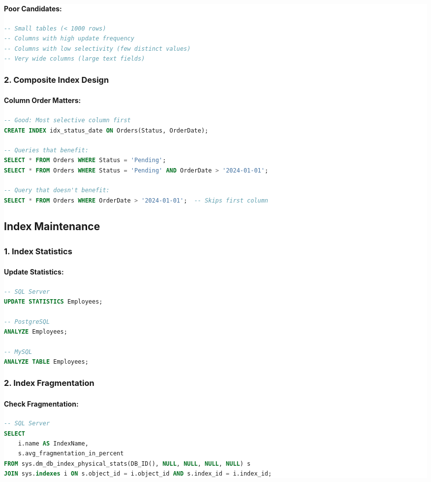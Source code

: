 #### Poor Candidates:
```sql
-- Small tables (< 1000 rows)
-- Columns with high update frequency
-- Columns with low selectivity (few distinct values)
-- Very wide columns (large text fields)
```

### 2. Composite Index Design

#### Column Order Matters:
```sql
-- Good: Most selective column first
CREATE INDEX idx_status_date ON Orders(Status, OrderDate);

-- Queries that benefit:
SELECT * FROM Orders WHERE Status = 'Pending';
SELECT * FROM Orders WHERE Status = 'Pending' AND OrderDate > '2024-01-01';

-- Query that doesn't benefit:
SELECT * FROM Orders WHERE OrderDate > '2024-01-01';  -- Skips first column
```

## Index Maintenance

### 1. Index Statistics

#### Update Statistics:
```sql
-- SQL Server
UPDATE STATISTICS Employees;

-- PostgreSQL
ANALYZE Employees;

-- MySQL
ANALYZE TABLE Employees;
```

### 2. Index Fragmentation

#### Check Fragmentation:
```sql
-- SQL Server
SELECT 
    i.name AS IndexName,
    s.avg_fragmentation_in_percent
FROM sys.dm_db_index_physical_stats(DB_ID(), NULL, NULL, NULL, NULL) s
JOIN sys.indexes i ON s.object_id = i.object_id AND s.index_id = i.index_id;
```
